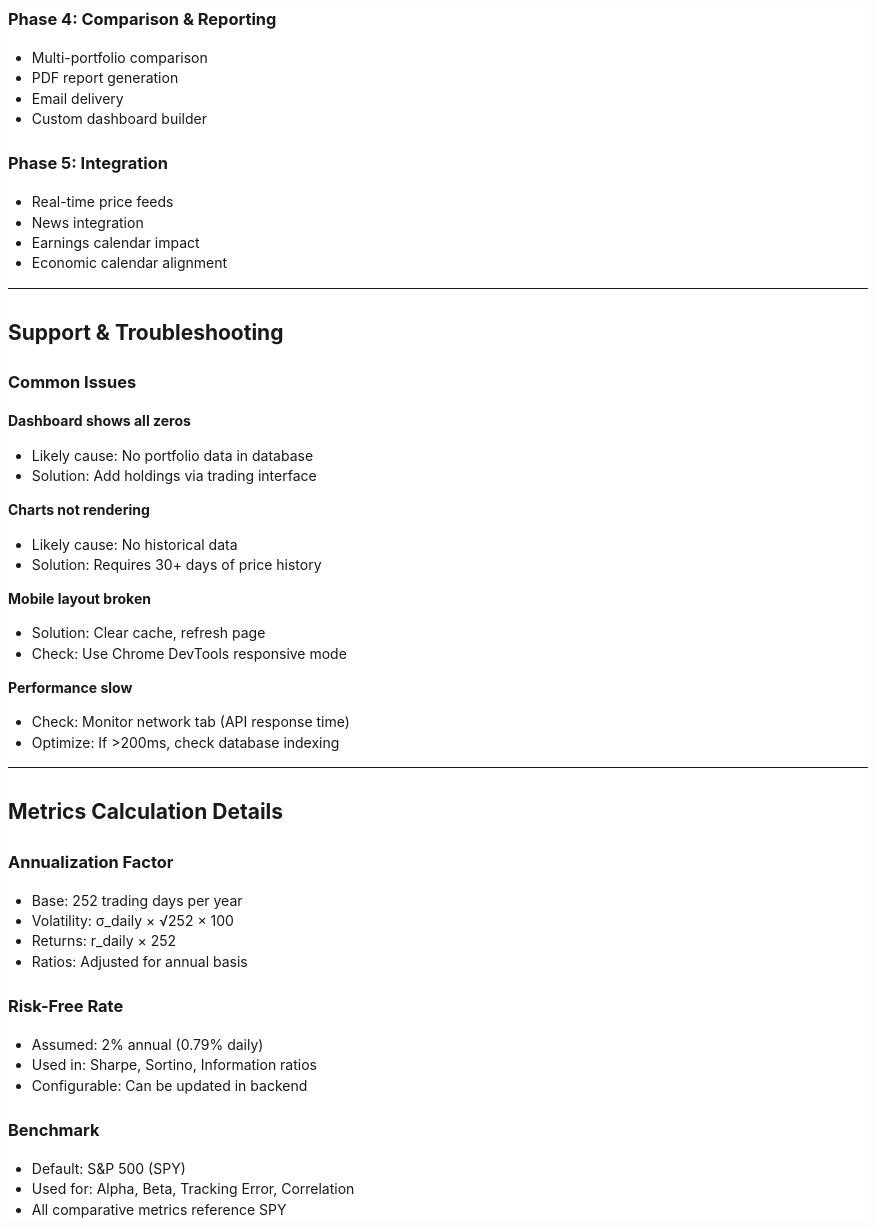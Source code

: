 ### Phase 4: Comparison & Reporting
- Multi-portfolio comparison
- PDF report generation
- Email delivery
- Custom dashboard builder

### Phase 5: Integration
- Real-time price feeds
- News integration
- Earnings calendar impact
- Economic calendar alignment

---

## Support & Troubleshooting

### Common Issues

**Dashboard shows all zeros**
- Likely cause: No portfolio data in database
- Solution: Add holdings via trading interface

**Charts not rendering**
- Likely cause: No historical data
- Solution: Requires 30+ days of price history

**Mobile layout broken**
- Solution: Clear cache, refresh page
- Check: Use Chrome DevTools responsive mode

**Performance slow**
- Check: Monitor network tab (API response time)
- Optimize: If >200ms, check database indexing

---

## Metrics Calculation Details

### Annualization Factor
- Base: 252 trading days per year
- Volatility: σ_daily × √252 × 100
- Returns: r_daily × 252
- Ratios: Adjusted for annual basis

### Risk-Free Rate
- Assumed: 2% annual (0.79% daily)
- Used in: Sharpe, Sortino, Information ratios
- Configurable: Can be updated in backend

### Benchmark
- Default: S&P 500 (SPY)
- Used for: Alpha, Beta, Tracking Error, Correlation
- All comparative metrics reference SPY
